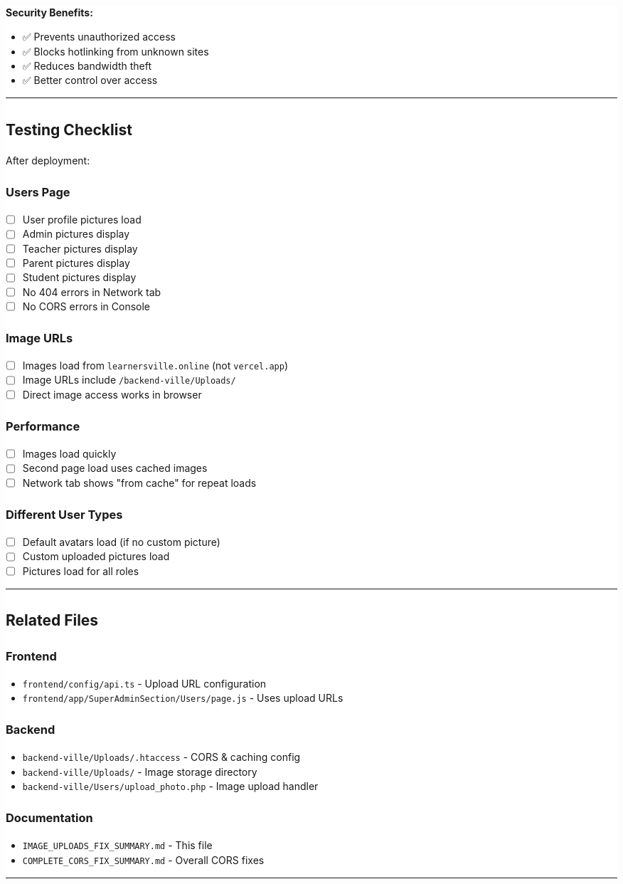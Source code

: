 **Security Benefits:**
- ✅ Prevents unauthorized access
- ✅ Blocks hotlinking from unknown sites
- ✅ Reduces bandwidth theft
- ✅ Better control over access

---

## Testing Checklist

After deployment:

### Users Page
- [ ] User profile pictures load
- [ ] Admin pictures display
- [ ] Teacher pictures display
- [ ] Parent pictures display
- [ ] Student pictures display
- [ ] No 404 errors in Network tab
- [ ] No CORS errors in Console

### Image URLs
- [ ] Images load from `learnersville.online` (not `vercel.app`)
- [ ] Image URLs include `/backend-ville/Uploads/`
- [ ] Direct image access works in browser

### Performance
- [ ] Images load quickly
- [ ] Second page load uses cached images
- [ ] Network tab shows "from cache" for repeat loads

### Different User Types
- [ ] Default avatars load (if no custom picture)
- [ ] Custom uploaded pictures load
- [ ] Pictures load for all roles

---

## Related Files

### Frontend
- `frontend/config/api.ts` - Upload URL configuration
- `frontend/app/SuperAdminSection/Users/page.js` - Uses upload URLs

### Backend
- `backend-ville/Uploads/.htaccess` - CORS & caching config
- `backend-ville/Uploads/` - Image storage directory
- `backend-ville/Users/upload_photo.php` - Image upload handler

### Documentation
- `IMAGE_UPLOADS_FIX_SUMMARY.md` - This file
- `COMPLETE_CORS_FIX_SUMMARY.md` - Overall CORS fixes

---